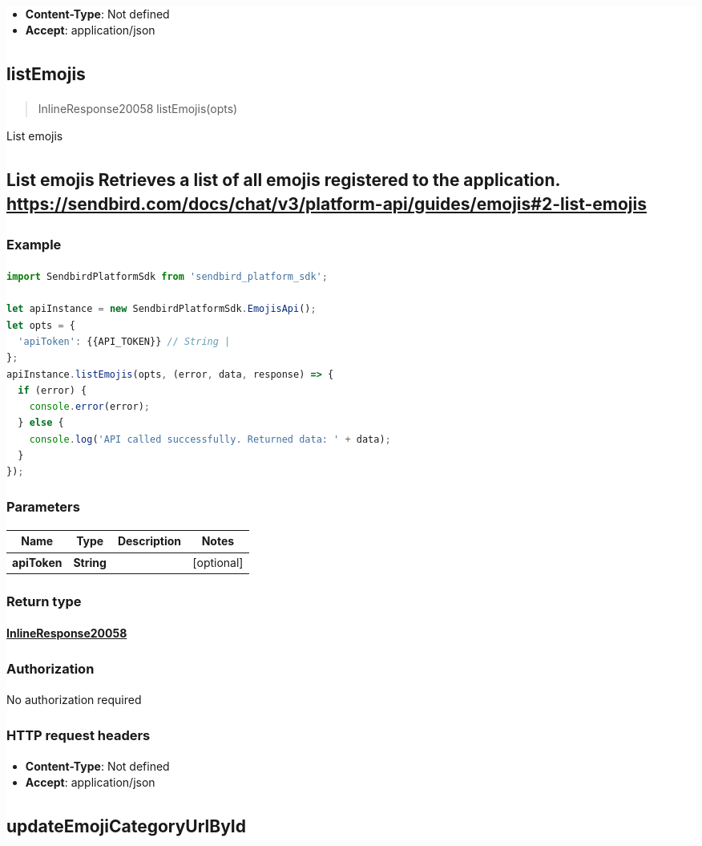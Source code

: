 - **Content-Type**: Not defined
- **Accept**: application/json


## listEmojis

> InlineResponse20058 listEmojis(opts)

List emojis

## List emojis  Retrieves a list of all emojis registered to the application.  https://sendbird.com/docs/chat/v3/platform-api/guides/emojis#2-list-emojis

### Example

```javascript
import SendbirdPlatformSdk from 'sendbird_platform_sdk';

let apiInstance = new SendbirdPlatformSdk.EmojisApi();
let opts = {
  'apiToken': {{API_TOKEN}} // String | 
};
apiInstance.listEmojis(opts, (error, data, response) => {
  if (error) {
    console.error(error);
  } else {
    console.log('API called successfully. Returned data: ' + data);
  }
});
```

### Parameters


Name | Type | Description  | Notes
------------- | ------------- | ------------- | -------------
 **apiToken** | **String**|  | [optional] 

### Return type

[**InlineResponse20058**](InlineResponse20058.md)

### Authorization

No authorization required

### HTTP request headers

- **Content-Type**: Not defined
- **Accept**: application/json


## updateEmojiCategoryUrlById
